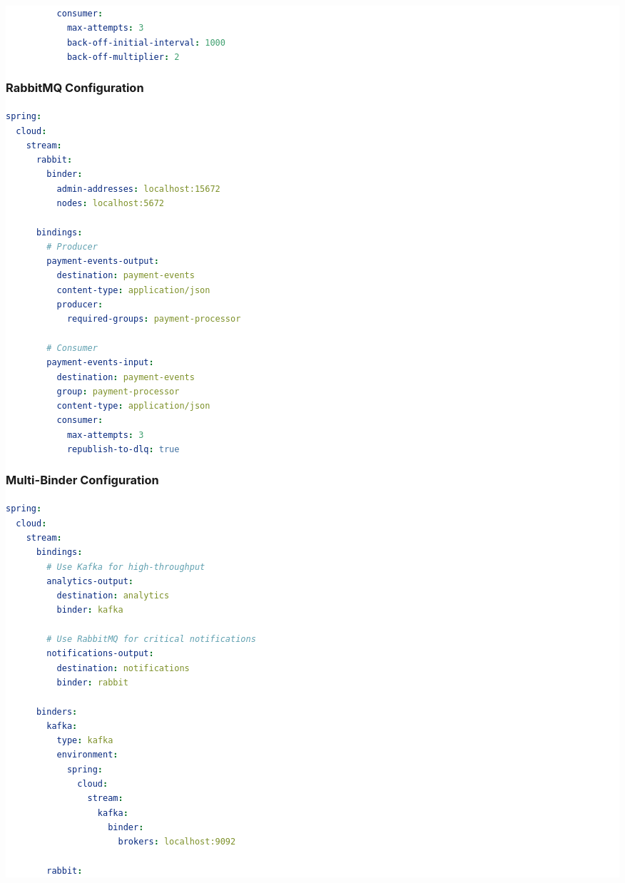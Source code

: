 ```yaml
          consumer:
            max-attempts: 3
            back-off-initial-interval: 1000
            back-off-multiplier: 2
```

### RabbitMQ Configuration

```yaml
spring:
  cloud:
    stream:
      rabbit:
        binder:
          admin-addresses: localhost:15672
          nodes: localhost:5672
      
      bindings:
        # Producer
        payment-events-output:
          destination: payment-events
          content-type: application/json
          producer:
            required-groups: payment-processor
        
        # Consumer
        payment-events-input:
          destination: payment-events
          group: payment-processor
          content-type: application/json
          consumer:
            max-attempts: 3
            republish-to-dlq: true
```

### Multi-Binder Configuration

```yaml
spring:
  cloud:
    stream:
      bindings:
        # Use Kafka for high-throughput
        analytics-output:
          destination: analytics
          binder: kafka
        
        # Use RabbitMQ for critical notifications
        notifications-output:
          destination: notifications
          binder: rabbit
      
      binders:
        kafka:
          type: kafka
          environment:
            spring:
              cloud:
                stream:
                  kafka:
                    binder:
                      brokers: localhost:9092
        
        rabbit:
```